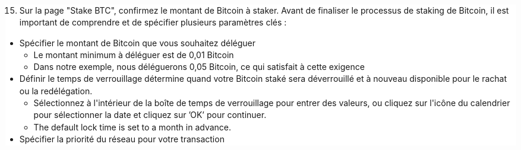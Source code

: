 15. Sur la page "Stake BTC", confirmez le montant de Bitcoin à staker. Avant de finaliser le processus de staking de Bitcoin, il est important de comprendre et de spécifier plusieurs paramètres clés :

- Spécifier le montant de Bitcoin que vous souhaitez déléguer
  - Le montant minimum à déléguer est de 0,01 Bitcoin
  - Dans notre exemple, nous déléguerons 0,05 Bitcoin, ce qui satisfait à cette exigence
- Définir le temps de verrouillage détermine quand votre Bitcoin staké sera déverrouillé et à nouveau disponible pour le rachat ou la redélégation.
  - Sélectionnez à l'intérieur de la boîte de temps de verrouillage pour entrer des valeurs, ou cliquez sur l'icône du calendrier pour sélectionner la date et cliquez sur ’OK’ pour continuer.
  - The default lock time is set to a month in advance.
- Spécifier la priorité du réseau pour votre transaction

<p align="center">